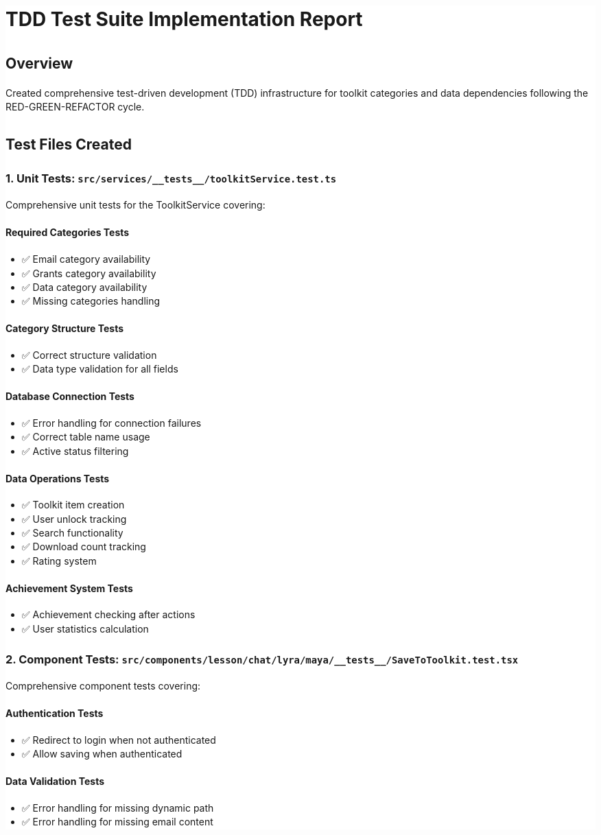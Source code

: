 # TDD Test Suite Implementation Report

## Overview
Created comprehensive test-driven development (TDD) infrastructure for toolkit categories and data dependencies following the RED-GREEN-REFACTOR cycle.

## Test Files Created

### 1. Unit Tests: `src/services/__tests__/toolkitService.test.ts`
Comprehensive unit tests for the ToolkitService covering:

#### Required Categories Tests
- ✅ Email category availability
- ✅ Grants category availability  
- ✅ Data category availability
- ✅ Missing categories handling

#### Category Structure Tests
- ✅ Correct structure validation
- ✅ Data type validation for all fields

#### Database Connection Tests
- ✅ Error handling for connection failures
- ✅ Correct table name usage
- ✅ Active status filtering

#### Data Operations Tests
- ✅ Toolkit item creation
- ✅ User unlock tracking
- ✅ Search functionality
- ✅ Download count tracking
- ✅ Rating system

#### Achievement System Tests
- ✅ Achievement checking after actions
- ✅ User statistics calculation

### 2. Component Tests: `src/components/lesson/chat/lyra/maya/__tests__/SaveToToolkit.test.tsx`
Comprehensive component tests covering:

#### Authentication Tests
- ✅ Redirect to login when not authenticated
- ✅ Allow saving when authenticated

#### Data Validation Tests
- ✅ Error handling for missing dynamic path
- ✅ Error handling for missing email content

